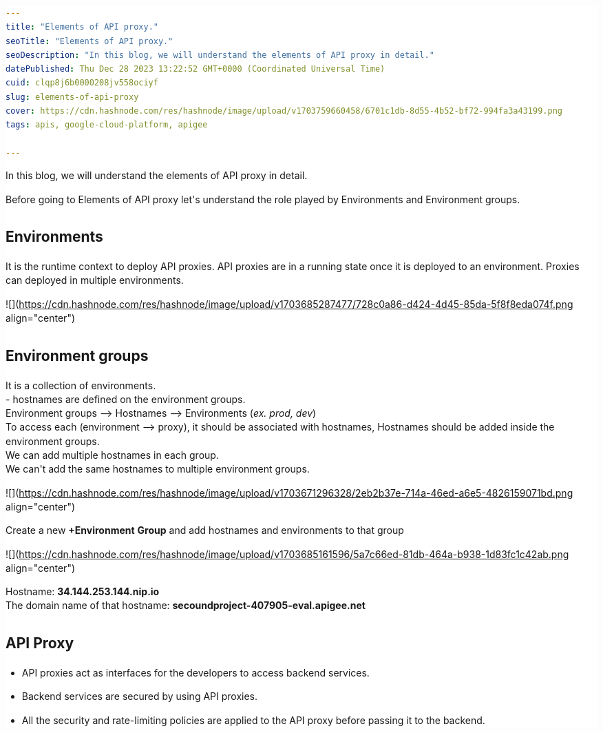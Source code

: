 ```yaml
---
title: "Elements of API proxy."
seoTitle: "Elements of API proxy."
seoDescription: "In this blog, we will understand the elements of API proxy in detail."
datePublished: Thu Dec 28 2023 13:22:52 GMT+0000 (Coordinated Universal Time)
cuid: clqp8j6b0000208jv558ociyf
slug: elements-of-api-proxy
cover: https://cdn.hashnode.com/res/hashnode/image/upload/v1703759660458/6701c1db-8d55-4b52-bf72-994fa3a43199.png
tags: apis, google-cloud-platform, apigee

---
```


In this blog, we will understand the elements of API proxy in detail.

Before going to Elements of API proxy let's understand the role played by Environments and Environment groups.

## Environments

It is the runtime context to deploy API proxies. API proxies are in a running state once it is deployed to an environment. Proxies can deployed in multiple environments.

![](https://cdn.hashnode.com/res/hashnode/image/upload/v1703685287477/728c0a86-d424-4d45-85da-5f8f8eda074f.png align="center")

## **Environment groups**

It is a collection of environments.  
\- hostnames are defined on the environment groups.  
Environment groups --&gt; Hostnames --&gt; Environments (*ex. prod, dev*)  
To access each (environment --&gt; proxy), it should be associated with hostnames, Hostnames should be added inside the environment groups.  
We can add multiple hostnames in each group.  
We can't add the same hostnames to multiple environment groups.

![](https://cdn.hashnode.com/res/hashnode/image/upload/v1703671296328/2eb2b37e-714a-46ed-a6e5-4826159071bd.png align="center")

Create a new **+Environment** **Group** and add hostnames and environments to that group

![](https://cdn.hashnode.com/res/hashnode/image/upload/v1703685161596/5a7c66ed-81db-464a-b938-1d83fc1c42ab.png align="center")

Hostname: **34.144.253.144.nip.io**  
The domain name of that hostname: **secoundproject-407905-eval.apigee.net**

## **API Proxy**

* API proxies act as interfaces for the developers to access backend services.
    
* Backend services are secured by using API proxies.
    
* All the security and rate-limiting policies are applied to the API proxy before passing it to the backend.
    